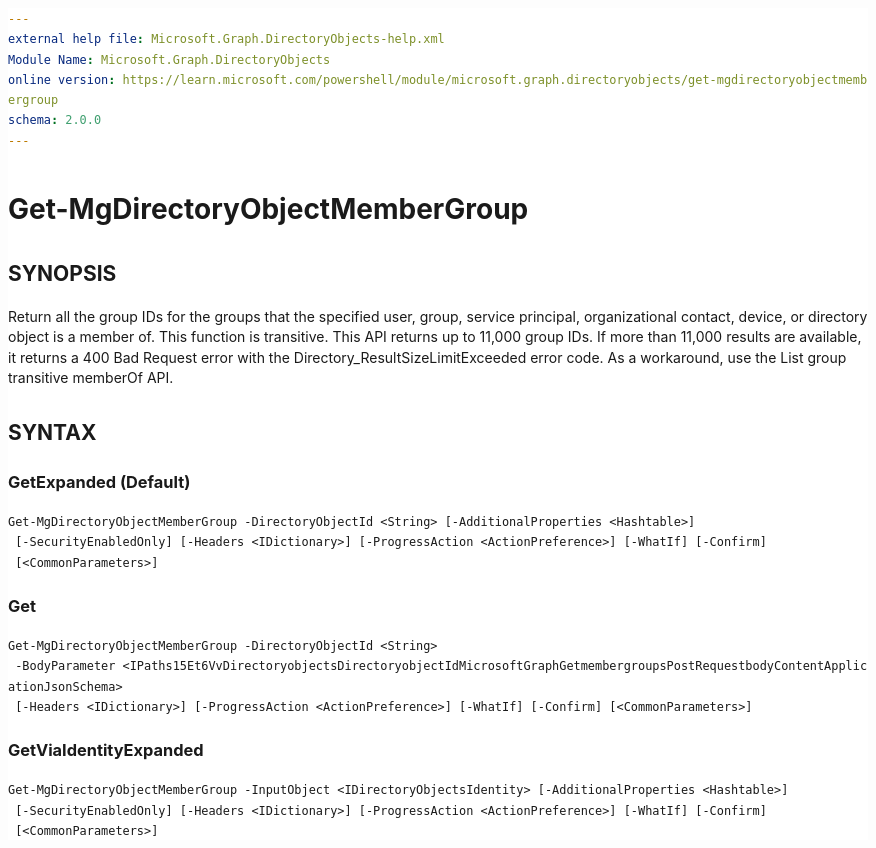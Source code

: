 ```yaml
---
external help file: Microsoft.Graph.DirectoryObjects-help.xml
Module Name: Microsoft.Graph.DirectoryObjects
online version: https://learn.microsoft.com/powershell/module/microsoft.graph.directoryobjects/get-mgdirectoryobjectmembergroup
schema: 2.0.0
---
```


# Get-MgDirectoryObjectMemberGroup

## SYNOPSIS
Return all the group IDs for the groups that the specified user, group, service principal, organizational contact, device, or directory object is a member of.
This function is transitive.
This API returns up to 11,000 group IDs.
If more than 11,000 results are available, it returns a 400 Bad Request error with the Directory_ResultSizeLimitExceeded error code.
As a workaround, use the List group transitive memberOf API.

## SYNTAX

### GetExpanded (Default)
```
Get-MgDirectoryObjectMemberGroup -DirectoryObjectId <String> [-AdditionalProperties <Hashtable>]
 [-SecurityEnabledOnly] [-Headers <IDictionary>] [-ProgressAction <ActionPreference>] [-WhatIf] [-Confirm]
 [<CommonParameters>]
```

### Get
```
Get-MgDirectoryObjectMemberGroup -DirectoryObjectId <String>
 -BodyParameter <IPaths15Et6VvDirectoryobjectsDirectoryobjectIdMicrosoftGraphGetmembergroupsPostRequestbodyContentApplicationJsonSchema>
 [-Headers <IDictionary>] [-ProgressAction <ActionPreference>] [-WhatIf] [-Confirm] [<CommonParameters>]
```

### GetViaIdentityExpanded
```
Get-MgDirectoryObjectMemberGroup -InputObject <IDirectoryObjectsIdentity> [-AdditionalProperties <Hashtable>]
 [-SecurityEnabledOnly] [-Headers <IDictionary>] [-ProgressAction <ActionPreference>] [-WhatIf] [-Confirm]
 [<CommonParameters>]
```

